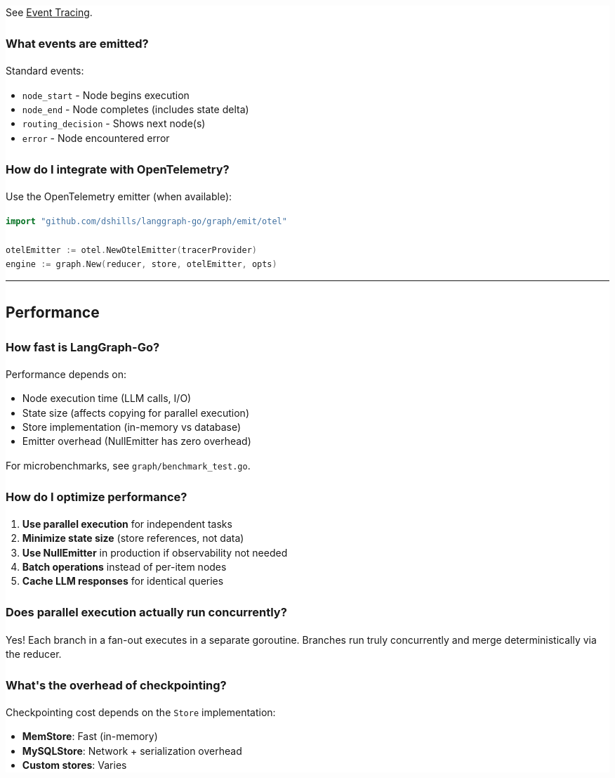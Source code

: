 See [Event Tracing](./guides/08-event-tracing.md).

### What events are emitted?

Standard events:
- `node_start` - Node begins execution
- `node_end` - Node completes (includes state delta)
- `routing_decision` - Shows next node(s)
- `error` - Node encountered error

### How do I integrate with OpenTelemetry?

Use the OpenTelemetry emitter (when available):

```go
import "github.com/dshills/langgraph-go/graph/emit/otel"

otelEmitter := otel.NewOtelEmitter(tracerProvider)
engine := graph.New(reducer, store, otelEmitter, opts)
```

---

## Performance

### How fast is LangGraph-Go?

Performance depends on:
- Node execution time (LLM calls, I/O)
- State size (affects copying for parallel execution)
- Store implementation (in-memory vs database)
- Emitter overhead (NullEmitter has zero overhead)

For microbenchmarks, see `graph/benchmark_test.go`.

### How do I optimize performance?

1. **Use parallel execution** for independent tasks
2. **Minimize state size** (store references, not data)
3. **Use NullEmitter** in production if observability not needed
4. **Batch operations** instead of per-item nodes
5. **Cache LLM responses** for identical queries

### Does parallel execution actually run concurrently?

Yes! Each branch in a fan-out executes in a separate goroutine. Branches run truly concurrently and merge deterministically via the reducer.

### What's the overhead of checkpointing?

Checkpointing cost depends on the `Store` implementation:
- **MemStore**: Fast (in-memory)
- **MySQLStore**: Network + serialization overhead
- **Custom stores**: Varies
